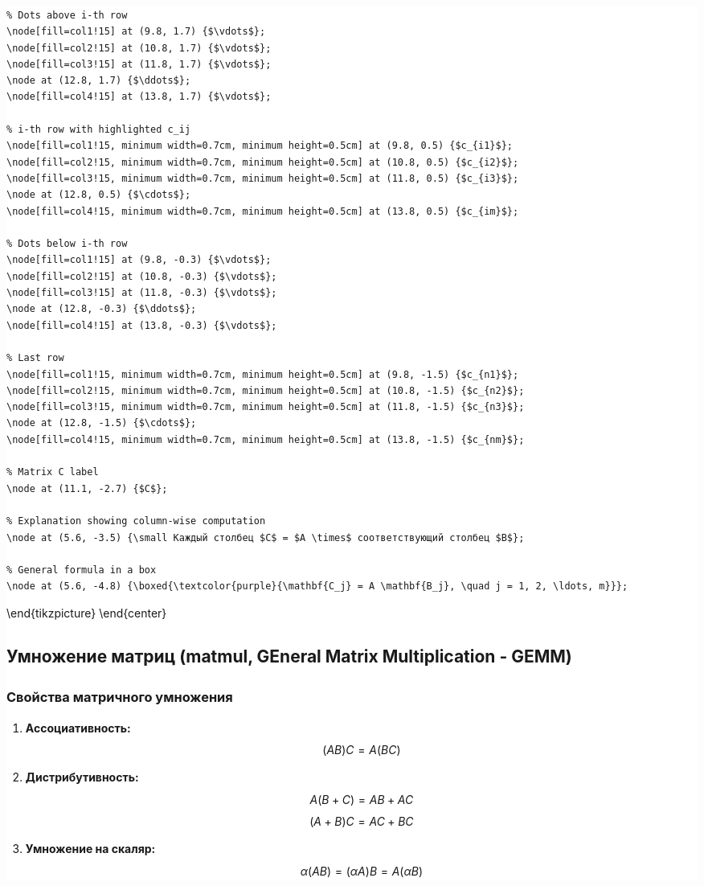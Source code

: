     % Dots above i-th row
    \node[fill=col1!15] at (9.8, 1.7) {$\vdots$};
    \node[fill=col2!15] at (10.8, 1.7) {$\vdots$};
    \node[fill=col3!15] at (11.8, 1.7) {$\vdots$};
    \node at (12.8, 1.7) {$\ddots$};
    \node[fill=col4!15] at (13.8, 1.7) {$\vdots$};
    
    % i-th row with highlighted c_ij
    \node[fill=col1!15, minimum width=0.7cm, minimum height=0.5cm] at (9.8, 0.5) {$c_{i1}$};
    \node[fill=col2!15, minimum width=0.7cm, minimum height=0.5cm] at (10.8, 0.5) {$c_{i2}$};
    \node[fill=col3!15, minimum width=0.7cm, minimum height=0.5cm] at (11.8, 0.5) {$c_{i3}$};
    \node at (12.8, 0.5) {$\cdots$};
    \node[fill=col4!15, minimum width=0.7cm, minimum height=0.5cm] at (13.8, 0.5) {$c_{im}$};
    
    % Dots below i-th row
    \node[fill=col1!15] at (9.8, -0.3) {$\vdots$};
    \node[fill=col2!15] at (10.8, -0.3) {$\vdots$};
    \node[fill=col3!15] at (11.8, -0.3) {$\vdots$};
    \node at (12.8, -0.3) {$\ddots$};
    \node[fill=col4!15] at (13.8, -0.3) {$\vdots$};
    
    % Last row
    \node[fill=col1!15, minimum width=0.7cm, minimum height=0.5cm] at (9.8, -1.5) {$c_{n1}$};
    \node[fill=col2!15, minimum width=0.7cm, minimum height=0.5cm] at (10.8, -1.5) {$c_{n2}$};
    \node[fill=col3!15, minimum width=0.7cm, minimum height=0.5cm] at (11.8, -1.5) {$c_{n3}$};
    \node at (12.8, -1.5) {$\cdots$};
    \node[fill=col4!15, minimum width=0.7cm, minimum height=0.5cm] at (13.8, -1.5) {$c_{nm}$};
    
    % Matrix C label
    \node at (11.1, -2.7) {$C$};
    
    % Explanation showing column-wise computation
    \node at (5.6, -3.5) {\small Каждый столбец $C$ = $A \times$ соответствующий столбец $B$};
    
    % General formula in a box
    \node at (5.6, -4.8) {\boxed{\textcolor{purple}{\mathbf{C_j} = A \mathbf{B_j}, \quad j = 1, 2, \ldots, m}}};
        
\end{tikzpicture}
\end{center}

## Умножение матриц (matmul, GEneral Matrix Multiplication - GEMM)
### Свойства матричного умножения

1. **Ассоциативность:**
   $$(AB)C = A(BC)$$
   
2. **Дистрибутивность:**
   $$A(B + C) = AB + AC$$
   $$(A + B)C = AC + BC$$

3. **Умножение на скаляр:**
   $$\alpha(AB) = (\alpha A)B = A(\alpha B)$$
